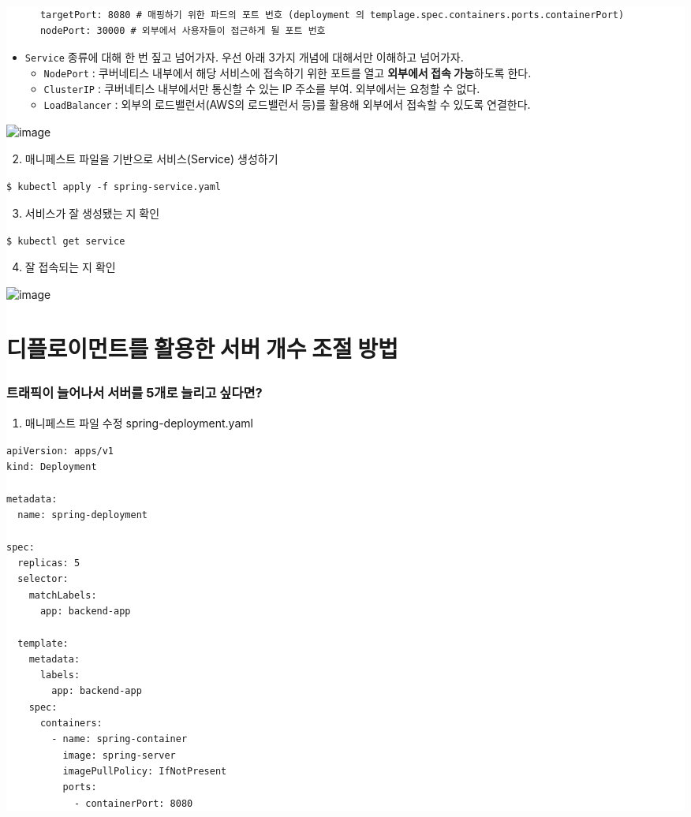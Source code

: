 ```
      targetPort: 8080 # 매핑하기 위한 파드의 포트 번호 (deployment 의 templage.spec.containers.ports.containerPort)
      nodePort: 30000 # 외부에서 사용자들이 접근하게 될 포트 번호
```
- `Service` 종류에 대해 한 번 짚고 넘어가자. 우선 아래 3가지 개념에 대해서만 이해하고 넘어가자.
    - `NodePort` : 쿠버네티스 내부에서 해당 서비스에 접속하기 위한 포트를 열고 **외부에서 접속 가능**하도록 한다.
    - `ClusterIP` : 쿠버네티스 내부에서만 통신할 수 있는 IP 주소를 부여. 외부에서는 요청할 수 없다.
    - `LoadBalancer` : 외부의 로드밸런서(AWS의 로드밸런서 등)를 활용해 외부에서 접속할 수 있도록 연결한다.

<img width="1588" height="1494" alt="image" src="https://github.com/user-attachments/assets/046dcabf-e6bb-4764-b3a1-156b29c51b49" />

2. 매니페스트 파일을 기반으로 서비스(Service) 생성하기
```
$ kubectl apply -f spring-service.yaml 
```

3. 서비스가 잘 생성됐는 지 확인
```
$ kubectl get service
```

4. 잘 접속되는 지 확인
<img width="644" height="239" alt="image" src="https://github.com/user-attachments/assets/837043de-3a87-4a2e-96c7-cc9cebf841bb" />

# 디플로이먼트를 활용한 서버 개수 조절 방법
### 트래픽이 늘어나서 서버를 5개로 늘리고 싶다면?
1. 매니페스트 파일 수정
spring-deployment.yaml
```
apiVersion: apps/v1
kind: Deployment

metadata:
  name: spring-deployment

spec:
  replicas: 5
  selector:
    matchLabels:
      app: backend-app

  template:
    metadata:
      labels: 
        app: backend-app
    spec:
      containers:
        - name: spring-container
          image: spring-server
          imagePullPolicy: IfNotPresent 
          ports:
            - containerPort: 8080
```
